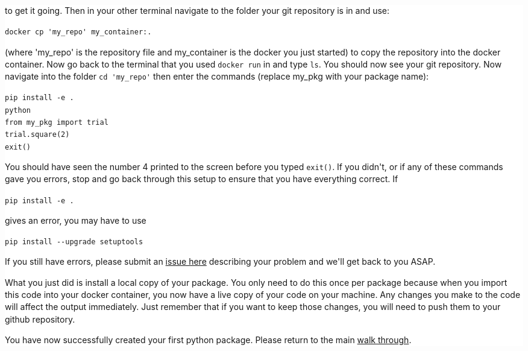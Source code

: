 to get it going. Then in your other terminal navigate to the
folder your git repository is in and use:

```
docker cp 'my_repo' my_container:.
```

(where 'my_repo' is the repository file and my_container is the docker you just started) to copy the repository into
the docker container. Now go back to the terminal that you used
`docker run` in and type `ls`. You should now see your git
repository. Now navigate into the folder `cd 'my_repo'` then enter
the commands (replace my_pkg with your package name):

```
pip install -e .
python
from my_pkg import trial
trial.square(2)
exit()
```

You should have seen the number 4 printed to the screen before you
typed `exit()`. If you didn't, or if any of these commands gave you errors,
stop and go back through this setup to ensure that you have everything
correct. If

```
pip install -e .
```
gives an error, you may have to use

```
pip install --upgrade setuptools
```

If you still have errors, please submit an [issue
here](https://github.com/msg-byu/getting-started/issues) describing
your problem and we'll get back to you ASAP.

What you just did is install a local copy of your package. You only
need to do this once per package because when you import this code into
your docker container, you now have a live copy of your code on your machine. 
Any changes you make to the code will affect the output immediately.
Just remember that if you want to keep those changes, you will need to push them 
to your github repository.

You have now successfully created your first python package. Please
return to the main [walk through](../README.md#your-first-code).

